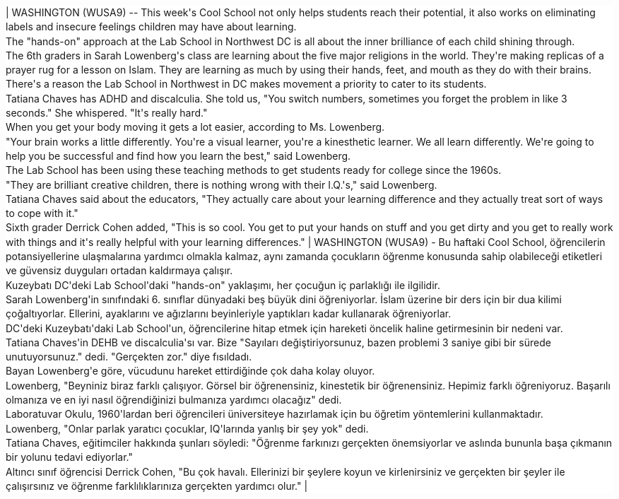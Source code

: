 | WASHINGTON (WUSA9) -- This week's Cool School not only helps students reach their potential, it also works on eliminating labels and insecure feelings children may have about learning.<br/>The "hands-on" approach at the Lab School in Northwest DC is all about the inner brilliance of each child shining through.<br/>The 6th graders in Sarah Lowenberg's class are learning about the five major religions in the world. They're making replicas of a prayer rug for a lesson on Islam. They are learning as much by using their hands, feet, and mouth as they do with their brains.<br/>There's a reason the Lab School in Northwest in DC makes movement a priority to cater to its students.<br/>Tatiana Chaves has ADHD and discalculia. She told us, "You switch numbers, sometimes you forget the problem in like 3 seconds." She whispered. "It's really hard."<br/>When you get your body moving it gets a lot easier, according to Ms. Lowenberg.<br/>"Your brain works a little differently. You're a visual learner, you're a kinesthetic learner. We all learn differently. We're going to help you be successful and find how you learn the best," said Lowenberg.<br/>The Lab School has been using these teaching methods to get students ready for college since the 1960s.<br/>"They are brilliant creative children, there is nothing wrong with their I.Q.'s," said Lowenberg.<br/>Tatiana Chaves said about the educators, "They actually care about your learning difference and they actually treat sort of ways to cope with it."<br/>Sixth grader Derrick Cohen added, "This is so cool. You get to put your hands on stuff and you get dirty and you get to really work with things and it's really helpful with your learning differences." | WASHINGTON (WUSA9) - Bu haftaki Cool School, öğrencilerin potansiyellerine ulaşmalarına yardımcı olmakla kalmaz, aynı zamanda çocukların öğrenme konusunda sahip olabileceği etiketleri ve güvensiz duyguları ortadan kaldırmaya çalışır.<br/>Kuzeybatı DC'deki Lab School'daki "hands-on" yaklaşımı, her çocuğun iç parlaklığı ile ilgilidir.<br/>Sarah Lowenberg'in sınıfındaki 6. sınıflar dünyadaki beş büyük dini öğreniyorlar. İslam üzerine bir ders için bir dua kilimi çoğaltıyorlar. Ellerini, ayaklarını ve ağızlarını beyinleriyle yaptıkları kadar kullanarak öğreniyorlar.<br/>DC'deki Kuzeybatı'daki Lab School'un, öğrencilerine hitap etmek için hareketi öncelik haline getirmesinin bir nedeni var.<br/>Tatiana Chaves'in DEHB ve discalculia'sı var. Bize "Sayıları değiştiriyorsunuz, bazen problemi 3 saniye gibi bir sürede unutuyorsunuz." dedi. "Gerçekten zor." diye fısıldadı.<br/>Bayan Lowenberg'e göre, vücudunu hareket ettirdiğinde çok daha kolay oluyor.<br/>Lowenberg, "Beyniniz biraz farklı çalışıyor. Görsel bir öğrenensiniz, kinestetik bir öğrenensiniz. Hepimiz farklı öğreniyoruz. Başarılı olmanıza ve en iyi nasıl öğrendiğinizi bulmanıza yardımcı olacağız" dedi.<br/>Laboratuvar Okulu, 1960'lardan beri öğrencileri üniversiteye hazırlamak için bu öğretim yöntemlerini kullanmaktadır.<br/>Lowenberg, "Onlar parlak yaratıcı çocuklar, IQ'larında yanlış bir şey yok" dedi.<br/>Tatiana Chaves, eğitimciler hakkında şunları söyledi: "Öğrenme farkınızı gerçekten önemsiyorlar ve aslında bununla başa çıkmanın bir yolunu tedavi ediyorlar."<br/>Altıncı sınıf öğrencisi Derrick Cohen, "Bu çok havalı. Ellerinizi bir şeylere koyun ve kirlenirsiniz ve gerçekten bir şeyler ile çalışırsınız ve öğrenme farklılıklarınıza gerçekten yardımcı olur." |